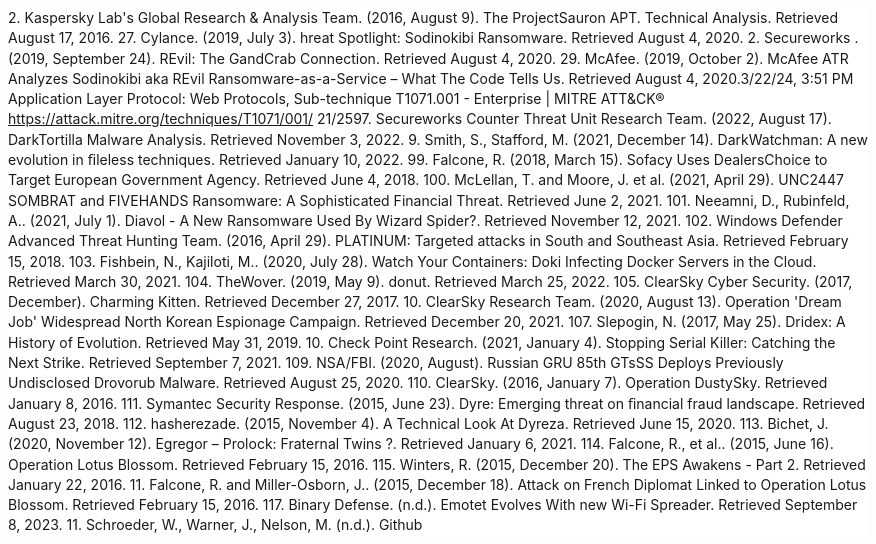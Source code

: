 2  . Kaspersky Lab's Global Research & Analysis Team. (2016,
August 9). The ProjectSauron APT. Technical Analysis.
Retrieved August 17, 2016.
2 7. Cylance. (2019, July 3). hreat Spotlight: Sodinokibi
Ransomware. Retrieved August 4, 2020.
2  . Secureworks . (2019, September 24). REvil: The GandCrab
Connection. Retrieved August 4, 2020.
2 9. McAfee. (2019, October 2). McAfee ATR Analyzes Sodinokibi
aka REvil Ransomware-as-a-Service – What The Code Tells
Us. Retrieved August 4, 2020.3/22/24, 3:51 PM Application Layer Protocol: Web Protocols, Sub-technique T1071.001 - Enterprise | MITRE ATT&CK®
https://attack.mitre.org/techniques/T1071/001/ 21/2597. Secureworks Counter Threat Unit Research Team. (2022,
August 17). DarkTortilla Malware Analysis. Retrieved
November 3, 2022.
9 . Smith, S., Stafford, M. (2021, December 14). DarkWatchman:
A new evolution in ﬁleless techniques. Retrieved January 10,
2022.
99. Falcone, R. (2018, March 15). Sofacy Uses DealersChoice to
Target European Government Agency. Retrieved June 4, 2018.
100. McLellan, T. and Moore, J. et al. (2021, April 29). UNC2447
SOMBRAT and FIVEHANDS Ransomware: A Sophisticated
Financial Threat. Retrieved June 2, 2021.
101. Neeamni, D., Rubinfeld, A.. (2021, July 1). Diavol - A New
Ransomware Used By Wizard Spider?. Retrieved November 12,
2021.
102. Windows Defender Advanced Threat Hunting Team. (2016,
April 29). PLATINUM: Targeted attacks in South and
Southeast Asia. Retrieved February 15, 2018.
103. Fishbein, N., Kajiloti, M.. (2020, July 28). Watch Your
Containers: Doki Infecting Docker Servers in the Cloud.
Retrieved March 30, 2021.
104. TheWover. (2019, May 9). donut. Retrieved March 25, 2022.
105. ClearSky Cyber Security. (2017, December). Charming Kitten.
Retrieved December 27, 2017.
10 . ClearSky Research Team. (2020, August 13). Operation
'Dream Job' Widespread North Korean Espionage Campaign.
Retrieved December 20, 2021.
107. Slepogin, N. (2017, May 25). Dridex: A History of Evolution.
Retrieved May 31, 2019.
10 . Check Point Research. (2021, January 4). Stopping Serial
Killer: Catching the Next Strike. Retrieved September 7, 2021.
109. NSA/FBI. (2020, August). Russian GRU 85th GTsSS Deploys
Previously Undisclosed Drovorub Malware. Retrieved August
25, 2020.
110. ClearSky. (2016, January 7). Operation DustySky. Retrieved
January 8, 2016.
111. Symantec Security Response. (2015, June 23). Dyre: Emerging
threat on ﬁnancial fraud landscape. Retrieved August 23,
2018.
112. hasherezade. (2015, November 4). A Technical Look At
Dyreza. Retrieved June 15, 2020.
113. Bichet, J. (2020, November 12). Egregor – Prolock: Fraternal
Twins ?. Retrieved January 6, 2021.
114. Falcone, R., et al.. (2015, June 16). Operation Lotus Blossom.
Retrieved February 15, 2016.
115. Winters, R. (2015, December 20). The EPS Awakens - Part 2.
Retrieved January 22, 2016.
11 . Falcone, R. and Miller-Osborn, J.. (2015, December 18). Attack
on French Diplomat Linked to Operation Lotus Blossom.
Retrieved February 15, 2016.
117. Binary Defense. (n.d.). Emotet Evolves With new Wi-Fi
Spreader. Retrieved September 8, 2023.
11 . Schroeder, W., Warner, J., Nelson, M. (n.d.). Github